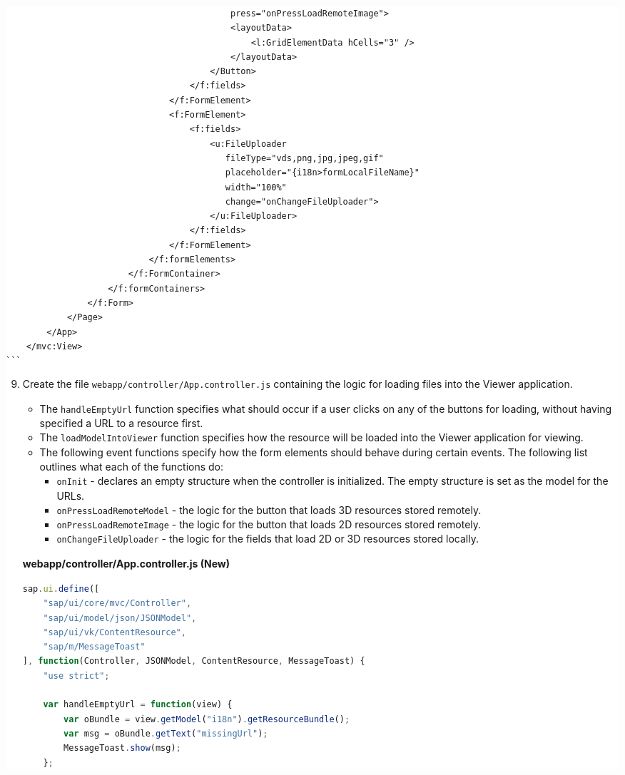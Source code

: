                                                 press="onPressLoadRemoteImage">
                                                <layoutData>
                                                    <l:GridElementData hCells="3" />
                                                </layoutData>
                                            </Button>
                                        </f:fields>
                                    </f:FormElement>
                                    <f:FormElement>      
                                        <f:fields>
                                            <u:FileUploader
                                               fileType="vds,png,jpg,jpeg,gif"
                                               placeholder="{i18n>formLocalFileName}"
                                               width="100%"
                                               change="onChangeFileUploader">
                                            </u:FileUploader>
                                        </f:fields>
                                    </f:FormElement>
                                </f:formElements>
                            </f:FormContainer>
                        </f:formContainers>
                    </f:Form>
                </Page>
            </App>
        </mvc:View>
    ```

9.  Create the file `webapp/controller/App.controller.js` containing the logic for loading files into the Viewer application.

    -   The `handleEmptyUrl` function specifies what should occur if a user clicks on any of the buttons for loading, without having specified a URL to a resource first.
    -   The `loadModelIntoViewer` function specifies how the resource will be loaded into the Viewer application for viewing.
    -   The following event functions specify how the form elements should behave during certain events. The following list outlines what each of the functions do:
        -   `onInit` - declares an empty structure when the controller is initialized. The empty structure is set as the model for the URLs.
        -   `onPressLoadRemoteModel` - the logic for the button that loads 3D resources stored remotely.
        -   `onPressLoadRemoteImage` - the logic for the button that loads 2D resources stored remotely.
        -   `onChangeFileUploader` - the logic for the fields that load 2D or 3D resources stored locally.


    **webapp/controller/App.controller.js \(New\)**

    ```js
    sap.ui.define([
        "sap/ui/core/mvc/Controller",
        "sap/ui/model/json/JSONModel",
        "sap/ui/vk/ContentResource",
        "sap/m/MessageToast"
    ], function(Controller, JSONModel, ContentResource, MessageToast) {
        "use strict";
    
        var handleEmptyUrl = function(view) {
            var oBundle = view.getModel("i18n").getResourceBundle();
            var msg = oBundle.getText("missingUrl");
            MessageToast.show(msg);
        };
    